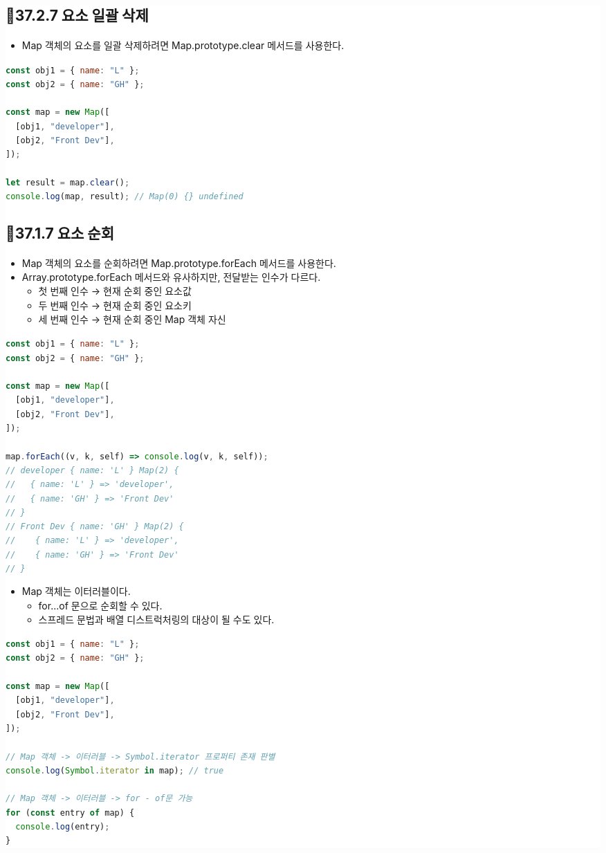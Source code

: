## 📌37.2.7 요소 일괄 삭제

- Map 객체의 요소를 일괄 삭제하려면 Map.prototype.clear 메서드를 사용한다.

```js
const obj1 = { name: "L" };
const obj2 = { name: "GH" };

const map = new Map([
  [obj1, "developer"],
  [obj2, "Front Dev"],
]);

let result = map.clear();
console.log(map, result); // Map(0) {} undefined
```

## 📌37.1.7 요소 순회

- Map 객체의 요소를 순회하려면 Map.prototype.forEach 메서드를 사용한다.
- Array.prototype.forEach 메서드와 유사하지만, 전달받는 인수가 다르다.
  - 첫 번째 인수 → 현재 순회 중인 요소값
  - 두 번째 인수 → 현재 순회 중인 요소키
  - 세 번째 인수 → 현재 순회 중인 Map 객체 자신

```js
const obj1 = { name: "L" };
const obj2 = { name: "GH" };

const map = new Map([
  [obj1, "developer"],
  [obj2, "Front Dev"],
]);

map.forEach((v, k, self) => console.log(v, k, self));
// developer { name: 'L' } Map(2) {
//   { name: 'L' } => 'developer',
//   { name: 'GH' } => 'Front Dev' 
// }
// Front Dev { name: 'GH' } Map(2) { 
//    { name: 'L' } => 'developer',
//    { name: 'GH' } => 'Front Dev'
// }
```

- Map 객체는 이터러블이다.
  - for...of 문으로 순회할 수 있다.
  - 스프레드 문법과 배열 디스트럭처링의 대상이 될 수도 있다.

```js
const obj1 = { name: "L" };
const obj2 = { name: "GH" };

const map = new Map([
  [obj1, "developer"],
  [obj2, "Front Dev"],
]);

// Map 객체 -> 이터러블 -> Symbol.iterator 프로퍼티 존재 판별
console.log(Symbol.iterator in map); // true

// Map 객체 -> 이터러블 -> for - of문 가능
for (const entry of map) {
  console.log(entry);
}
```